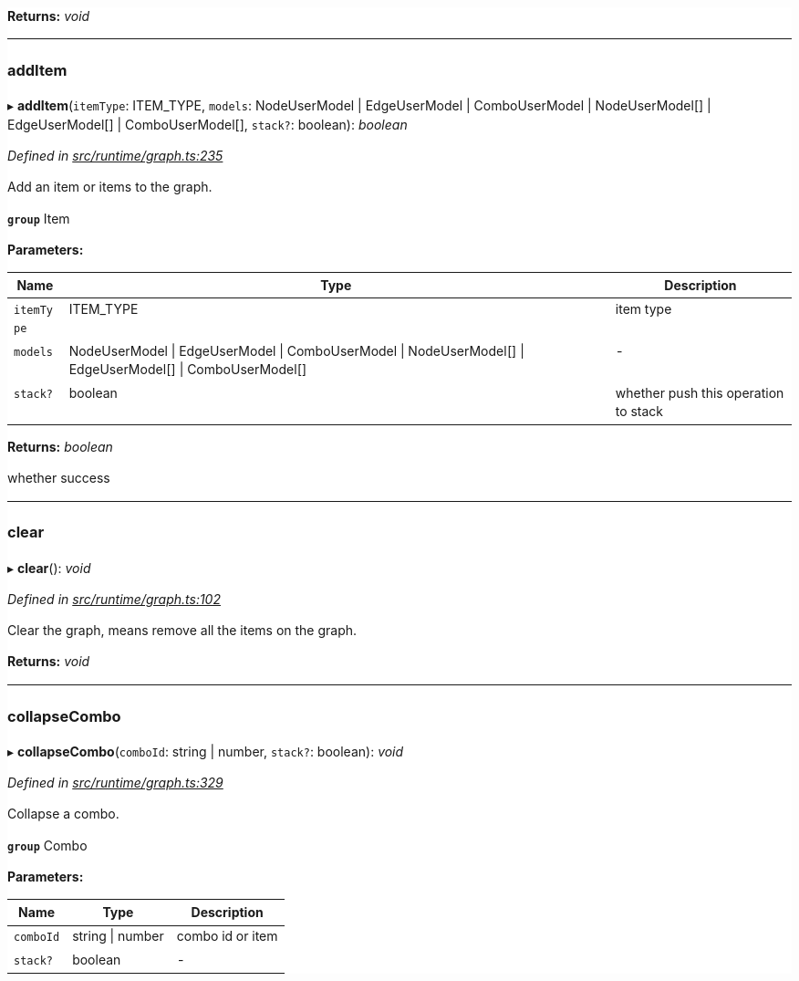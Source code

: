 **Returns:** *void*

___

###  addItem

▸ **addItem**(`itemType`: ITEM_TYPE, `models`: NodeUserModel | EdgeUserModel | ComboUserModel | NodeUserModel[] | EdgeUserModel[] | ComboUserModel[], `stack?`: boolean): *boolean*

*Defined in [src/runtime/graph.ts:235](https://github.com/antvis/G6/blob/6880a3aad7/packages/g6/src/runtime/graph.ts#L235)*

Add an item or items to the graph.

**`group`** Item

**Parameters:**

Name | Type | Description |
------ | ------ | ------ |
`itemType` | ITEM_TYPE | item type |
`models` | NodeUserModel &#124; EdgeUserModel &#124; ComboUserModel &#124; NodeUserModel[] &#124; EdgeUserModel[] &#124; ComboUserModel[] | - |
`stack?` | boolean | whether push this operation to stack |

**Returns:** *boolean*

whether success

___

###  clear

▸ **clear**(): *void*

*Defined in [src/runtime/graph.ts:102](https://github.com/antvis/G6/blob/6880a3aad7/packages/g6/src/runtime/graph.ts#L102)*

Clear the graph, means remove all the items on the graph.

**Returns:** *void*

___

###  collapseCombo

▸ **collapseCombo**(`comboId`: string | number, `stack?`: boolean): *void*

*Defined in [src/runtime/graph.ts:329](https://github.com/antvis/G6/blob/6880a3aad7/packages/g6/src/runtime/graph.ts#L329)*

Collapse a combo.

**`group`** Combo

**Parameters:**

Name | Type | Description |
------ | ------ | ------ |
`comboId` | string &#124; number | combo id or item |
`stack?` | boolean | - |
